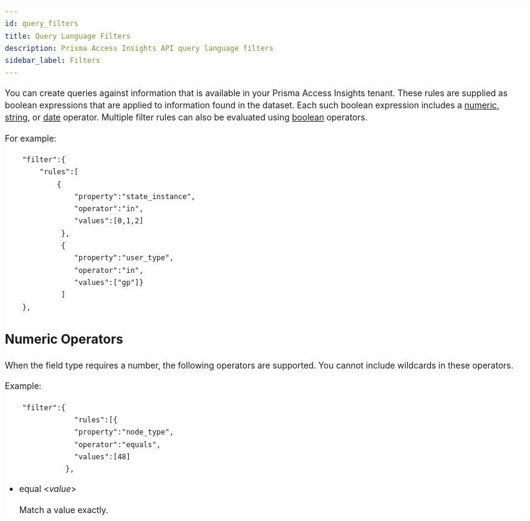 ```yaml
---
id: query_filters
title: Query Language Filters
description: Prisma Access Insights API query language filters
sidebar_label: Filters
---
```


You can create queries against information that is available in your Prisma Access Insights tenant. These rules are supplied as boolean expressions
that are applied to information found in the dataset. Each such boolean expression includes a
[numeric](#numeric-operators),
[string](#string-operators),
or [date](#date-operators)
operator. Multiple filter rules can also be evaluated using [boolean](#boolean-operators) operators.

For example:

```
    "filter":{
        "rules":[
            {
                "property":"state_instance",
                "operator":"in",
                "values":[0,1,2]
             },
             {
                "property":"user_type",
                "operator":"in",
                "values":["gp"]}
             ]
    },
```

## Numeric Operators

When the field type requires a number, the following operators are supported. You cannot
include wildcards in these operators.

Example:

```
    "filter":{
                "rules":[{
                "property":"node_type",
                "operator":"equals",
                "values":[48]
              },
```

- equal &lt;_value_&gt;

  Match a value exactly.
